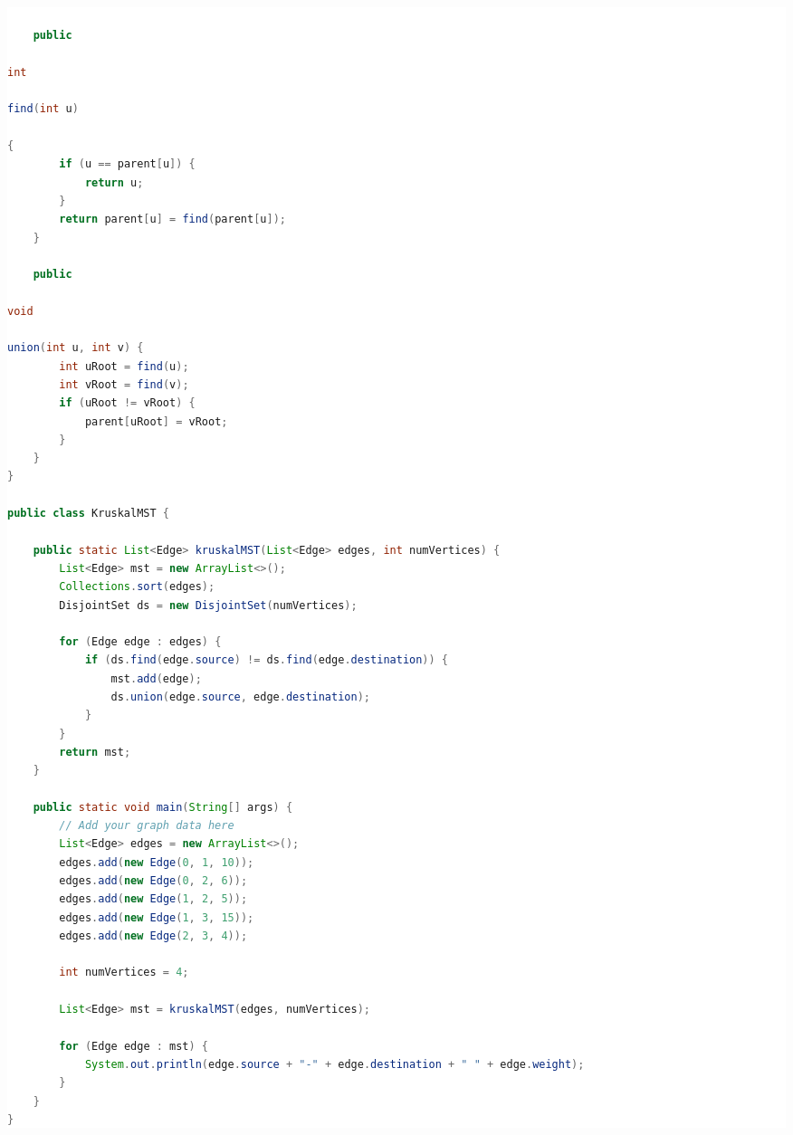 ```java

    public
 
int
 
find(int u)
 
{
        if (u == parent[u]) {
            return u;
        }
        return parent[u] = find(parent[u]);
    }

    public
 
void
 
union(int u, int v) {
        int uRoot = find(u);
        int vRoot = find(v);
        if (uRoot != vRoot) {
            parent[uRoot] = vRoot;
        }
    }
}

public class KruskalMST {

    public static List<Edge> kruskalMST(List<Edge> edges, int numVertices) {
        List<Edge> mst = new ArrayList<>();
        Collections.sort(edges);
        DisjointSet ds = new DisjointSet(numVertices);

        for (Edge edge : edges) {
            if (ds.find(edge.source) != ds.find(edge.destination)) {
                mst.add(edge);
                ds.union(edge.source, edge.destination);
            }
        }
        return mst;
    }

    public static void main(String[] args) {
        // Add your graph data here
        List<Edge> edges = new ArrayList<>();
        edges.add(new Edge(0, 1, 10));
        edges.add(new Edge(0, 2, 6));
        edges.add(new Edge(1, 2, 5));
        edges.add(new Edge(1, 3, 15));
        edges.add(new Edge(2, 3, 4));

        int numVertices = 4;

        List<Edge> mst = kruskalMST(edges, numVertices);

        for (Edge edge : mst) {
            System.out.println(edge.source + "-" + edge.destination + " " + edge.weight);
        }
    }
}
```
